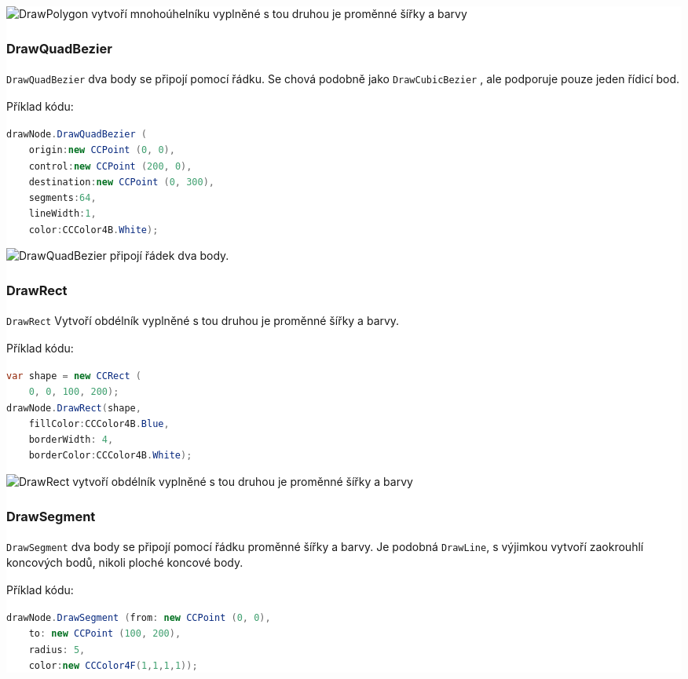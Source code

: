 ![](ccdrawnode-images/image11.png "DrawPolygon vytvoří mnohoúhelníku vyplněné s tou druhou je proměnné šířky a barvy")


### <a name="drawquadbezier"></a>DrawQuadBezier

`DrawQuadBezier` dva body se připojí pomocí řádku. Se chová podobně jako `DrawCubicBezier` , ale podporuje pouze jeden řídicí bod.

Příklad kódu:


```csharp
drawNode.DrawQuadBezier (
    origin:new CCPoint (0, 0),
    control:new CCPoint (200, 0),
    destination:new CCPoint (0, 300),
    segments:64,
    lineWidth:1,
    color:CCColor4B.White);
```

![](ccdrawnode-images/image12.png "DrawQuadBezier připojí řádek dva body.")


### <a name="drawrect"></a>DrawRect

`DrawRect` Vytvoří obdélník vyplněné s tou druhou je proměnné šířky a barvy.

Příklad kódu: 


```csharp
var shape = new CCRect (
    0, 0, 100, 200);
drawNode.DrawRect(shape,
    fillColor:CCColor4B.Blue,
    borderWidth: 4,
    borderColor:CCColor4B.White); 
```

![](ccdrawnode-images/image13.png "DrawRect vytvoří obdélník vyplněné s tou druhou je proměnné šířky a barvy")


### <a name="drawsegment"></a>DrawSegment

`DrawSegment` dva body se připojí pomocí řádku proměnné šířky a barvy. Je podobná `DrawLine`, s výjimkou vytvoří zaokrouhlí koncových bodů, nikoli ploché koncové body.

Příklad kódu:


```csharp
drawNode.DrawSegment (from: new CCPoint (0, 0),
    to: new CCPoint (100, 200),
    radius: 5,
    color:new CCColor4F(1,1,1,1)); 
```
